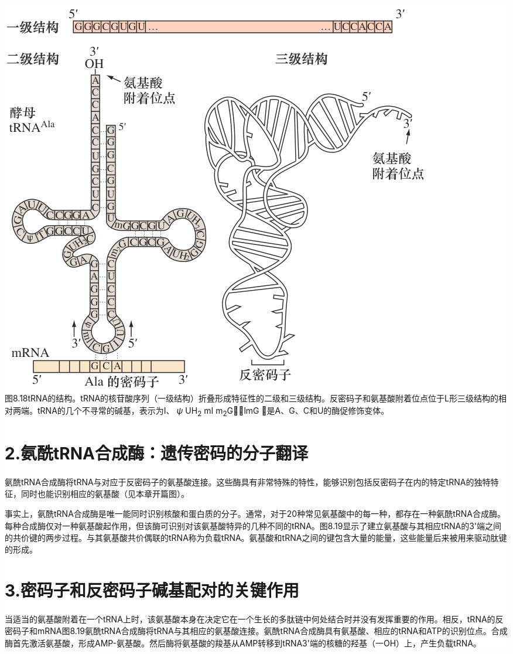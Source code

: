 ![](Genetics-FG2G_6ed_Chapter-8_images/Fig-8.25.jpg)  
图8.18tRNA的结构。tRNA的核苷酸序列（一级结构）折叠形成特征性的二级和三级结构。反密码子和氨基酸附着位点位于L形三级结构的相对两端。tRNA的几个不寻常的碱基，表示为I、 $\psi$ $\mathrm{UH}_{2}$ $\mathrm{mI}$ $\mathrm{m_{2}G\mathcal{\vec{H}}l\mathrm{mG}}$ ，是A、G、C和U的酶促修饰变体。  

# 2.氨酰tRNA合成酶：遗传密码的分子翻译  

氨酰tRNA合成酶将tRNA与对应于反密码子的氨基酸连接。这些酶具有非常特殊的特性，能够识别包括反密码子在内的特定tRNA的独特特征，同时也能识别相应的氨基酸（见本章开篇图）。  

事实上，氨酰tRNA合成酶是唯一能同时识别核酸和蛋白质的分子。通常，对于20种常见氨基酸中的每一种，都存在一种氨酰tRNA合成酶。每种合成酶仅对一种氨基酸起作用，但该酶可识别对该氨基酸特异的几种不同的tRNA。图8.19显示了建立氨基酸与其相应tRNA的3'端之间的共价键的两步过程。与其氨基酸共价偶联的tRNA称为负载tRNA。氨基酸和tRNA之间的键包含大量的能量，这些能量后来被用来驱动肽键的形成。  

# 3.密码子和反密码子碱基配对的关键作用  

当适当的氨基酸附着在一个tRNA上时，该氨基酸本身在决定它在一个生长的多肽链中何处结合时并没有发挥重要的作用。相反，tRNA的反密码子和mRNA图8.19氨酰tRNA合成酶将tRNA与其相应的氨基酸连接。氨酰tRNA合成酶具有氨基酸、相应的tRNA和ATP的识别位点。合成酶首先激活氨基酸，形成AMP-氨基酸。然后酶将氨基酸的羧基从AMP转移到tRNA3'端的核糖的羟基（一OH）上，产生负载tRNA。  
